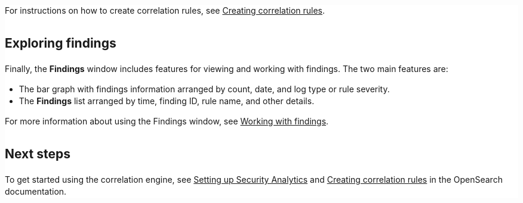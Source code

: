 For instructions on how to create correlation rules, see [Creating correlation rules](https://opensearch.org/docs/latest/security-analytics/sec-analytics-config/correlation-config/).


## Exploring findings

Finally, the **Findings** window includes features for viewing and working with findings. The two main features are:

* The bar graph with findings information arranged by count, date, and log type or rule severity.
* The **Findings** list arranged by time, finding ID, rule name, and other details.

For more information about using the Findings window, see [Working with findings](https://opensearch.org/docs/latest/security-analytics/usage/findings/).

## Next steps

To get started using the correlation engine, see [Setting up Security Analytics](https://opensearch.org/docs/latest/security-analytics/sec-analytics-config/index/) and [Creating correlation rules](https://opensearch.org/docs/latest/security-analytics/sec-analytics-config/correlation-config/) in the OpenSearch documentation.





